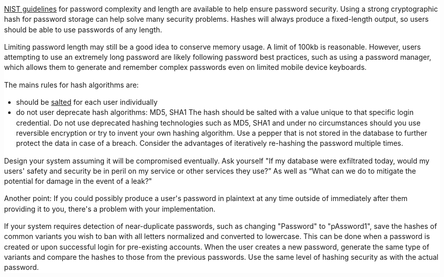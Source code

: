 [NIST guidelines](https://pages.nist.gov/800-63-3/sp800-63b.html#appendix-astrength-of-memorized-secrets) for password complexity and length are available to help ensure password security. Using a strong cryptographic hash for password storage can help solve many security problems. Hashes will always produce a fixed-length output, so users should be able to use passwords of any length.

Limiting password length may still be a good idea to conserve memory usage. A limit of 100kb is reasonable. However, users attempting to use an extremely long password are likely following password best practices, such as using a password manager, which allows them to generate and remember complex passwords even on limited mobile device keyboards.










 The mains rules for hash algorithms are:
 - should be [salted](https://en.wikipedia.org/wiki/Salt_(cryptography)) for each user individually
 - do not user deprecate hash algorithms: MD5, SHA1
 The hash should be salted with a value unique to that specific login credential. Do not use deprecated hashing technologies such as MD5, SHA1 and under no circumstances should you use reversible encryption or try to invent your own hashing algorithm. Use a pepper that is not stored in the database to further protect the data in case of a breach. Consider the advantages of iteratively re-hashing the password multiple times.

Design your system assuming it will be compromised eventually. Ask yourself "If my database were exfiltrated today, would my users' safety and security be in peril on my service or other services they use?” As well as “What can we do to mitigate the potential for damage in the event of a leak?"

Another point: If you could possibly produce a user's password in plaintext at any time outside of immediately after them providing it to you, there's a problem with your implementation.

If your system requires detection of near-duplicate passwords, such as changing "Password" to "pAssword1", save the hashes of common variants you wish to ban with all letters normalized and converted to lowercase. This can be done when a password is created or upon successful login for pre-existing accounts. When the user creates a new password, generate the same type of variants and compare the hashes to those from the previous passwords. Use the same level of hashing security as with the actual password. 